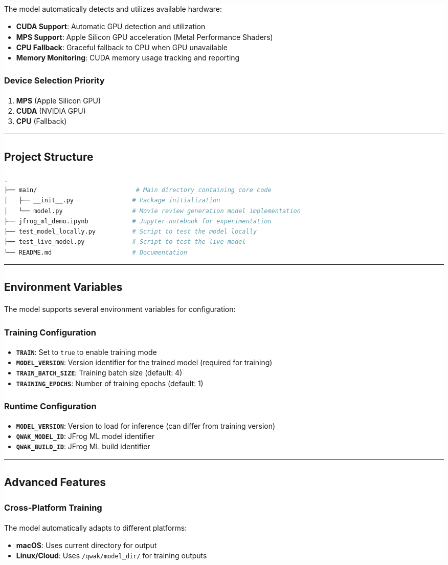 The model automatically detects and utilizes available hardware:

- **CUDA Support**: Automatic GPU detection and utilization
- **MPS Support**: Apple Silicon GPU acceleration (Metal Performance Shaders)
- **CPU Fallback**: Graceful fallback to CPU when GPU unavailable
- **Memory Monitoring**: CUDA memory usage tracking and reporting

### Device Selection Priority
1. **MPS** (Apple Silicon GPU)
2. **CUDA** (NVIDIA GPU)  
3. **CPU** (Fallback)

---

## Project Structure

```bash
.
├── main/                           # Main directory containing core code
│   ├── __init__.py                # Package initialization
│   └── model.py                   # Movie review generation model implementation
├── jfrog_ml_demo.ipynb            # Jupyter notebook for experimentation
├── test_model_locally.py          # Script to test the model locally
├── test_live_model.py             # Script to test the live model
└── README.md                      # Documentation
```

---

## Environment Variables

The model supports several environment variables for configuration:

### Training Configuration
- **`TRAIN`**: Set to `true` to enable training mode
- **`MODEL_VERSION`**: Version identifier for the trained model (required for training)
- **`TRAIN_BATCH_SIZE`**: Training batch size (default: 4)
- **`TRAINING_EPOCHS`**: Number of training epochs (default: 1)

### Runtime Configuration
- **`MODEL_VERSION`**: Version to load for inference (can differ from training version)
- **`QWAK_MODEL_ID`**: JFrog ML model identifier
- **`QWAK_BUILD_ID`**: JFrog ML build identifier

---

## Advanced Features

### Cross-Platform Training

The model automatically adapts to different platforms:
- **macOS**: Uses current directory for output
- **Linux/Cloud**: Uses `/qwak/model_dir/` for training outputs
